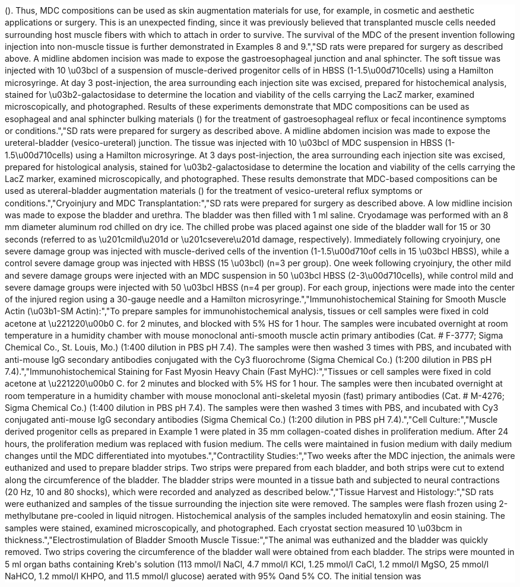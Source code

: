 (). Thus, MDC compositions can be used as skin augmentation materials for use, for example, in cosmetic and aesthetic applications or surgery. This is an unexpected finding, since it was previously believed that transplanted muscle cells needed surrounding host muscle fibers with which to attach in order to survive. The survival of the MDC of the present invention following injection into non-muscle tissue is further demonstrated in Examples 8 and 9.","SD rats were prepared for surgery as described above. A midline abdomen incision was made to expose the gastroesophageal junction and anal sphincter. The soft tissue was injected with 10 \u03bcl of a suspension of muscle-derived progenitor cells of in HBSS (1-1.5\u00d710cells) using a Hamilton microsyringe. At day 3 post-injection, the area surrounding each injection site was excised, prepared for histochemical analysis, stained for \u03b2-galactosidase to determine the location and viability of the cells carrying the LacZ marker, examined microscopically, and photographed. Results of these experiments demonstrate that MDC compositions can be used as esophageal and anal sphincter bulking materials () for the treatment of gastroesophageal reflux or fecal incontinence symptoms or conditions.","SD rats were prepared for surgery as described above. A midline abdomen incision was made to expose the ureteral-bladder (vesico-ureteral) junction. The tissue was injected with 10 \u03bcl of MDC suspension in HBSS (1-1.5\u00d710cells) using a Hamilton microsyringe. At 3 days post-injection, the area surrounding each injection site was excised, prepared for histological analysis, stained for \u03b2-galactosidase to determine the location and viability of the cells carrying the LacZ marker, examined microscopically, and photographed. These results demonstrate that MDC-based compositions can be used as utereral-bladder augmentation materials () for the treatment of vesico-ureteral reflux symptoms or conditions.","Cryoinjury and MDC Transplantation:","SD rats were prepared for surgery as described above. A low midline incision was made to expose the bladder and urethra. The bladder was then filled with 1 ml saline. Cryodamage was performed with an 8 mm diameter aluminum rod chilled on dry ice. The chilled probe was placed against one side of the bladder wall for 15 or 30 seconds (referred to as \u201cmild\u201d or \u201csevere\u201d damage, respectively). Immediately following cryoinjury, one severe damage group was injected with muscle-derived cells of the invention (1-1.5\u00d710of cells in 15 \u03bcl HBSS), while a control severe damage group was injected with HBSS (15 \u03bcl) (n=3 per group). One week following cryoinjury, the other mild and severe damage groups were injected with an MDC suspension in 50 \u03bcl HBSS (2-3\u00d710cells), while control mild and severe damage groups were injected with 50 \u03bcl HBSS (n=4 per group). For each group, injections were made into the center of the injured region using a 30-gauge needle and a Hamilton microsyringe.","Immunohistochemical Staining for Smooth Muscle Actin (\u03b1-SM Actin):","To prepare samples for immunohistochemical analysis, tissues or cell samples were fixed in cold acetone at \u221220\u00b0 C. for 2 minutes, and blocked with 5% HS for 1 hour. The samples were incubated overnight at room temperature in a humidity chamber with mouse monoclonal anti-smooth muscle actin primary antibodies (Cat. # F-3777; Sigma Chemical Co., St. Louis, Mo.) (1:400 dilution in PBS pH 7.4). The samples were then washed 3 times with PBS, and incubated with anti-mouse IgG secondary antibodies conjugated with the Cy3 fluorochrome (Sigma Chemical Co.) (1:200 dilution in PBS pH 7.4).","Immunohistochemical Staining for Fast Myosin Heavy Chain (Fast MyHC):","Tissues or cell samples were fixed in cold acetone at \u221220\u00b0 C. for 2 minutes and blocked with 5% HS for 1 hour. The samples were then incubated overnight at room temperature in a humidity chamber with mouse monoclonal anti-skeletal myosin (fast) primary antibodies (Cat. # M-4276; Sigma Chemical Co.) (1:400 dilution in PBS pH 7.4). The samples were then washed 3 times with PBS, and incubated with Cy3 conjugated anti-mouse IgG secondary antibodies (Sigma Chemical Co.) (1:200 dilution in PBS pH 7.4).","Cell Culture:","Muscle derived progenitor cells as prepared in Example 1 were plated in 35 mm collagen-coated dishes in proliferation medium. After 24 hours, the proliferation medium was replaced with fusion medium. The cells were maintained in fusion medium with daily medium changes until the MDC differentiated into myotubes.","Contractility Studies:","Two weeks after the MDC injection, the animals were euthanized and used to prepare bladder strips. Two strips were prepared from each bladder, and both strips were cut to extend along the circumference of the bladder. The bladder strips were mounted in a tissue bath and subjected to neural contractions (20 Hz, 10 and 80 shocks), which were recorded and analyzed as described below.","Tissue Harvest and Histology:","SD rats were euthanized and samples of the tissue surrounding the injection site were removed. The samples were flash frozen using 2-methylbutane pre-cooled in liquid nitrogen. Histochemical analysis of the samples included hematoxylin and eosin staining. The samples were stained, examined microscopically, and photographed. Each cryostat section measured 10 \u03bcm in thickness.","Electrostimulation of Bladder Smooth Muscle Tissue:","The animal was euthanized and the bladder was quickly removed. Two strips covering the circumference of the bladder wall were obtained from each bladder. The strips were mounted in 5 ml organ baths containing Kreb's solution (113 mmol\/l NaCl, 4.7 mmol\/l KCl, 1.25 mmol\/l CaCl, 1.2 mmol\/l MgSO, 25 mmol\/l NaHCO, 1.2 mmol\/l KHPO, and 11.5 mmol\/l glucose) aerated with 95% Oand 5% CO. The initial tension was